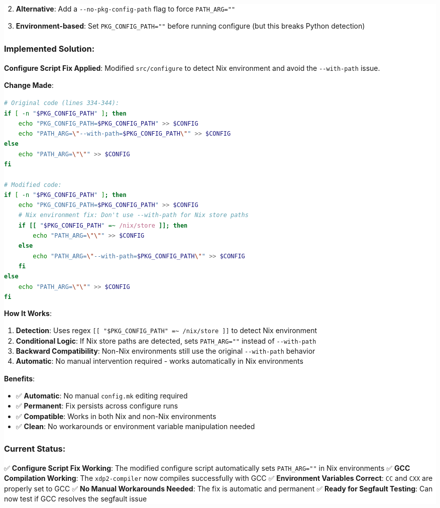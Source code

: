 2. **Alternative**: Add a `--no-pkg-config-path` flag to force `PATH_ARG=""`

3. **Environment-based**: Set `PKG_CONFIG_PATH=""` before running configure (but this breaks Python detection)

### **Implemented Solution**:

**Configure Script Fix Applied**: Modified `src/configure` to detect Nix environment and avoid the `--with-path` issue.

**Change Made**:
```bash
# Original code (lines 334-344):
if [ -n "$PKG_CONFIG_PATH" ]; then
	echo "PKG_CONFIG_PATH=$PKG_CONFIG_PATH" >> $CONFIG
	echo "PATH_ARG=\"--with-path=$PKG_CONFIG_PATH\"" >> $CONFIG
else
	echo "PATH_ARG=\"\"" >> $CONFIG
fi

# Modified code:
if [ -n "$PKG_CONFIG_PATH" ]; then
	echo "PKG_CONFIG_PATH=$PKG_CONFIG_PATH" >> $CONFIG
	# Nix environment fix: Don't use --with-path for Nix store paths
	if [[ "$PKG_CONFIG_PATH" =~ /nix/store ]]; then
		echo "PATH_ARG=\"\"" >> $CONFIG
	else
		echo "PATH_ARG=\"--with-path=$PKG_CONFIG_PATH\"" >> $CONFIG
	fi
else
	echo "PATH_ARG=\"\"" >> $CONFIG
fi
```

**How It Works**:
1. **Detection**: Uses regex `[[ "$PKG_CONFIG_PATH" =~ /nix/store ]]` to detect Nix environment
2. **Conditional Logic**: If Nix store paths are detected, sets `PATH_ARG=""` instead of `--with-path`
3. **Backward Compatibility**: Non-Nix environments still use the original `--with-path` behavior
4. **Automatic**: No manual intervention required - works automatically in Nix environments

**Benefits**:
- ✅ **Automatic**: No manual `config.mk` editing required
- ✅ **Permanent**: Fix persists across configure runs
- ✅ **Compatible**: Works in both Nix and non-Nix environments
- ✅ **Clean**: No workarounds or environment variable manipulation needed

### **Current Status**:

✅ **Configure Script Fix Working**: The modified configure script automatically sets `PATH_ARG=""` in Nix environments
✅ **GCC Compilation Working**: The `xdp2-compiler` now compiles successfully with GCC
✅ **Environment Variables Correct**: `CC` and `CXX` are properly set to GCC
✅ **No Manual Workarounds Needed**: The fix is automatic and permanent
✅ **Ready for Segfault Testing**: Can now test if GCC resolves the segfault issue
